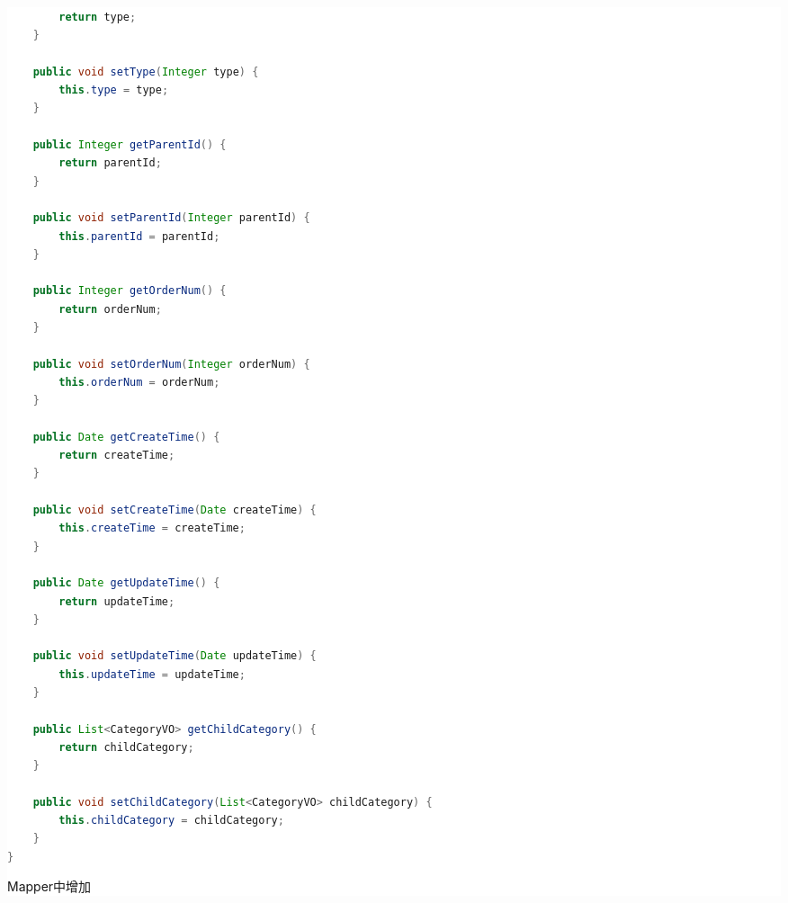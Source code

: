 ```java
        return type;
    }

    public void setType(Integer type) {
        this.type = type;
    }

    public Integer getParentId() {
        return parentId;
    }

    public void setParentId(Integer parentId) {
        this.parentId = parentId;
    }

    public Integer getOrderNum() {
        return orderNum;
    }

    public void setOrderNum(Integer orderNum) {
        this.orderNum = orderNum;
    }

    public Date getCreateTime() {
        return createTime;
    }

    public void setCreateTime(Date createTime) {
        this.createTime = createTime;
    }

    public Date getUpdateTime() {
        return updateTime;
    }

    public void setUpdateTime(Date updateTime) {
        this.updateTime = updateTime;
    }

    public List<CategoryVO> getChildCategory() {
        return childCategory;
    }

    public void setChildCategory(List<CategoryVO> childCategory) {
        this.childCategory = childCategory;
    }
}
```

Mapper中增加
